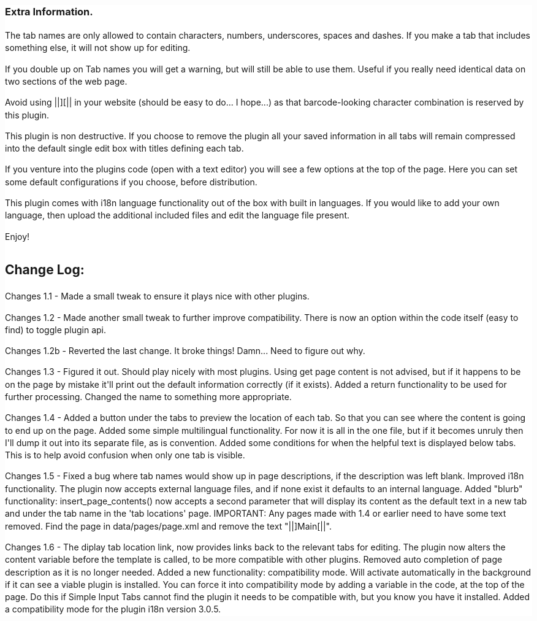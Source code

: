 ### Extra Information.

The tab names are only allowed to contain characters, numbers, underscores, spaces and dashes. If you make a tab that includes something else, it will not show up for editing.

If you double up on Tab names you will get a warning, but will still be able to use them. Useful if you really need identical data on two sections of the web page.

Avoid using ||][|| in your website (should be easy to do... I hope...) as that barcode-looking character combination is reserved by this plugin.

This plugin is non destructive. If you choose to remove the plugin all your saved information in all tabs will remain compressed into the default single edit box with titles defining each tab.

If you venture into the plugins code (open with a text editor) you will see a few options at the top of the page. Here you can set some default configurations if you choose, before distribution.

This plugin comes with i18n language functionality out of the box with built in languages. If you would like to add your own language, then upload the additional included files and edit the language file present.


Enjoy!


## Change Log:

Changes 1.1 - Made a small tweak to ensure it plays nice with other plugins.

Changes 1.2 - Made another small tweak to further improve compatibility. There is now an option within the code itself (easy to find) to toggle plugin api.

Changes 1.2b - Reverted the last change. It broke things! Damn... Need to figure out why.

Changes 1.3 - Figured it out. Should play nicely with most plugins. Using get page content is not advised, but if it happens to be on the page by mistake it'll print out the default information correctly (if it exists). Added a return functionality to be used for further processing. Changed the name to something more appropriate.

Changes 1.4 - Added a button under the tabs to preview the location of each tab. So that you can see where the content is going to end up on the page. Added some simple multilingual functionality. For now it is all in the one file, but if it becomes unruly then I'll dump it out into its separate file, as is convention. Added some conditions for when the helpful text is displayed below tabs. This is to help avoid confusion when only one tab is visible.

Changes 1.5 - Fixed a bug where tab names would show up in page descriptions, if the description was left blank. Improved i18n functionality. The plugin now accepts external language files, and if none exist it defaults to an internal language. Added "blurb" functionality: insert_page_contents() now accepts a second parameter that will display its content as the default text in a new tab and under the tab name in the 'tab locations' page.
IMPORTANT: Any pages made with 1.4 or earlier need to have some text removed. Find the page in data/pages/page.xml and remove the text "||]Main[||".

Changes 1.6 - The diplay tab location link, now provides links back to the relevant tabs for editing. The plugin now alters the content variable before the template is called, to be more compatible with other plugins. Removed auto completion of page description as it is no longer needed. Added a new functionality: compatibility mode. Will activate automatically in the background if it can see a viable plugin is installed.  You can force it into compatibility mode by adding a variable in the code, at the top of the page. Do this if Simple Input Tabs cannot find the plugin it needs to be compatible with, but you know you have it installed.
Added a compatibility mode for the plugin i18n version 3.0.5.
